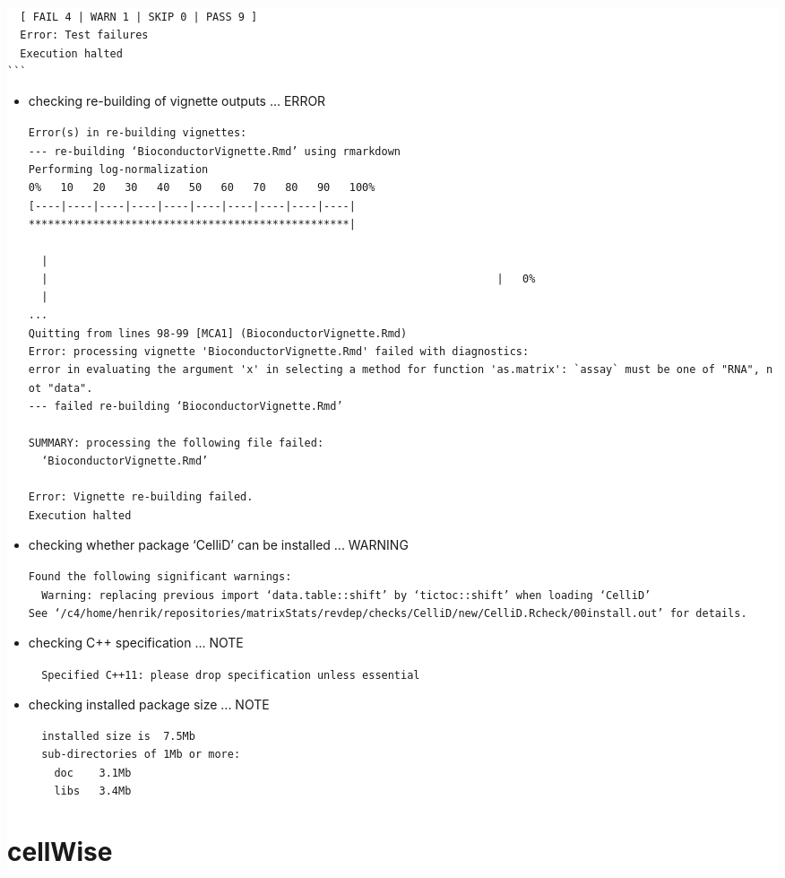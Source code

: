       [ FAIL 4 | WARN 1 | SKIP 0 | PASS 9 ]
      Error: Test failures
      Execution halted
    ```

*   checking re-building of vignette outputs ... ERROR
    ```
    Error(s) in re-building vignettes:
    --- re-building ‘BioconductorVignette.Rmd’ using rmarkdown
    Performing log-normalization
    0%   10   20   30   40   50   60   70   80   90   100%
    [----|----|----|----|----|----|----|----|----|----|
    **************************************************|
    
      |                                                                            
      |                                                                      |   0%
      |                                                                            
    ...
    Quitting from lines 98-99 [MCA1] (BioconductorVignette.Rmd)
    Error: processing vignette 'BioconductorVignette.Rmd' failed with diagnostics:
    error in evaluating the argument 'x' in selecting a method for function 'as.matrix': `assay` must be one of "RNA", not "data".
    --- failed re-building ‘BioconductorVignette.Rmd’
    
    SUMMARY: processing the following file failed:
      ‘BioconductorVignette.Rmd’
    
    Error: Vignette re-building failed.
    Execution halted
    ```

*   checking whether package ‘CelliD’ can be installed ... WARNING
    ```
    Found the following significant warnings:
      Warning: replacing previous import ‘data.table::shift’ by ‘tictoc::shift’ when loading ‘CelliD’
    See ‘/c4/home/henrik/repositories/matrixStats/revdep/checks/CelliD/new/CelliD.Rcheck/00install.out’ for details.
    ```

*   checking C++ specification ... NOTE
    ```
      Specified C++11: please drop specification unless essential
    ```

*   checking installed package size ... NOTE
    ```
      installed size is  7.5Mb
      sub-directories of 1Mb or more:
        doc    3.1Mb
        libs   3.4Mb
    ```

# cellWise
